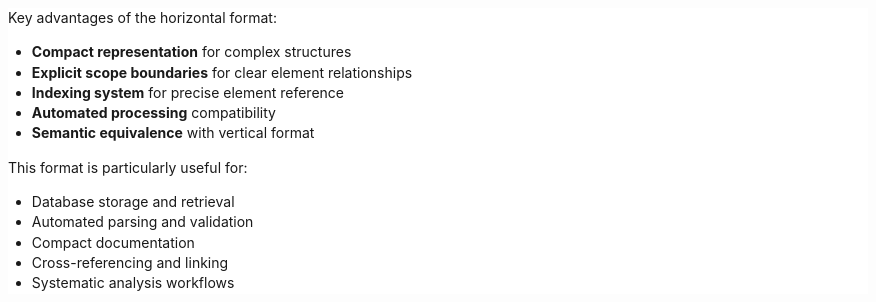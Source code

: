 Key advantages of the horizontal format:
- **Compact representation** for complex structures
- **Explicit scope boundaries** for clear element relationships
- **Indexing system** for precise element reference
- **Automated processing** compatibility
- **Semantic equivalence** with vertical format

This format is particularly useful for:
- Database storage and retrieval
- Automated parsing and validation
- Compact documentation
- Cross-referencing and linking
- Systematic analysis workflows 